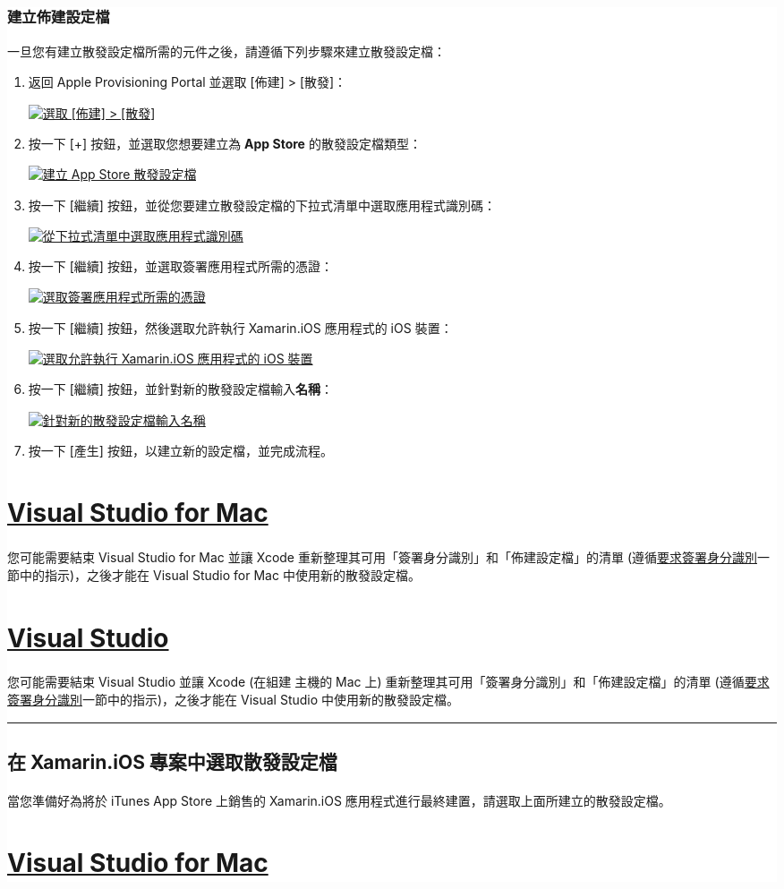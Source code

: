 
### <a name="creating-a-provisioning-profile"></a>建立佈建設定檔

一旦您有建立散發設定檔所需的元件之後，請遵循下列步驟來建立散發設定檔：

1. 返回 Apple Provisioning Portal 並選取 [佈建] > [散發]：

    [![](images/distribute01.png "選取 [佈建] > [散發]")](images/distribute01.png#lightbox)

2. 按一下 [+] 按鈕，並選取您想要建立為  **App Store** 的散發設定檔類型：

    [![](images/distribute02.png "建立 App Store 散發設定檔")](images/distribute02.png#lightbox)

3. 按一下 [繼續] 按鈕，並從您要建立散發設定檔的下拉式清單中選取應用程式識別碼：

    [![](images/distribute03.png "從下拉式清單中選取應用程式識別碼")](images/distribute03.png#lightbox)

4. 按一下 [繼續] 按鈕，並選取簽署應用程式所需的憑證：

    [![](images/distribute04.png "選取簽署應用程式所需的憑證")](images/distribute04.png#lightbox)

5. 按一下 [繼續] 按鈕，然後選取允許執行 Xamarin.iOS 應用程式的 iOS 裝置：

    [![](images/distribute05.png "選取允許執行 Xamarin.iOS 應用程式的 iOS 裝置")](images/distribute05.png#lightbox)

6. 按一下 [繼續] 按鈕，並針對新的散發設定檔輸入**名稱**：

    [![](images/distribute06.png "針對新的散發設定檔輸入名稱")](images/distribute06.png#lightbox)

7. 按一下 [產生] 按鈕，以建立新的設定檔，並完成流程。


# <a name="visual-studio-for-mactabmacos"></a>[Visual Studio for Mac](#tab/macos)

 您可能需要結束 Visual Studio for Mac 並讓 Xcode 重新整理其可用「簽署身分識別」和「佈建設定檔」的清單 (遵循[要求簽署身分識別](~/ios/get-started/installation/device-provisioning/manual-provisioning.md#download)一節中的指示)，之後才能在 Visual Studio for Mac 中使用新的散發設定檔。

# <a name="visual-studiotabwindows"></a>[Visual Studio](#tab/windows)

 您可能需要結束 Visual Studio 並讓 Xcode (在組建 主機的 Mac 上) 重新整理其可用「簽署身分識別」和「佈建設定檔」的清單 (遵循[要求簽署身分識別](~/ios/get-started/installation/device-provisioning/manual-provisioning.md#download)一節中的指示)，之後才能在 Visual Studio 中使用新的散發設定檔。

-----

<a name="selectprofile" />

## <a name="selecting-a-distribution-profile-in-a-xamarinios-project"></a>在 Xamarin.iOS 專案中選取散發設定檔

當您準備好為將於 iTunes App Store 上銷售的 Xamarin.iOS 應用程式進行最終建置，請選取上面所建立的散發設定檔。

# <a name="visual-studio-for-mactabmacos"></a>[Visual Studio for Mac](#tab/macos)
